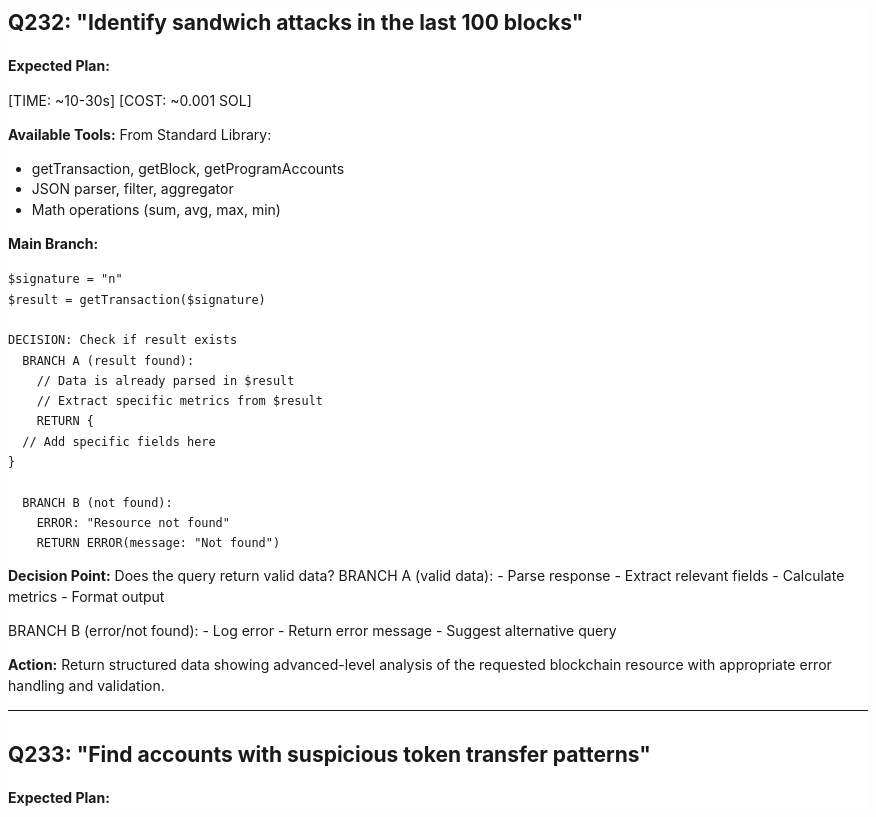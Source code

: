 
## Q232: "Identify sandwich attacks in the last 100 blocks"

**Expected Plan:**

[TIME: ~10-30s] [COST: ~0.001 SOL]

**Available Tools:**
From Standard Library:
  - getTransaction, getBlock, getProgramAccounts
  - JSON parser, filter, aggregator
  - Math operations (sum, avg, max, min)

**Main Branch:**
```
$signature = "n"
$result = getTransaction($signature)

DECISION: Check if result exists
  BRANCH A (result found):
    // Data is already parsed in $result
    // Extract specific metrics from $result
    RETURN {
  // Add specific fields here
}

  BRANCH B (not found):
    ERROR: "Resource not found"
    RETURN ERROR(message: "Not found")
```

**Decision Point:** Does the query return valid data?
  BRANCH A (valid data):
    - Parse response
    - Extract relevant fields
    - Calculate metrics
    - Format output

  BRANCH B (error/not found):
    - Log error
    - Return error message
    - Suggest alternative query

**Action:**
Return structured data showing advanced-level analysis of the requested blockchain resource with appropriate error handling and validation.

---

## Q233: "Find accounts with suspicious token transfer patterns"

**Expected Plan:**
